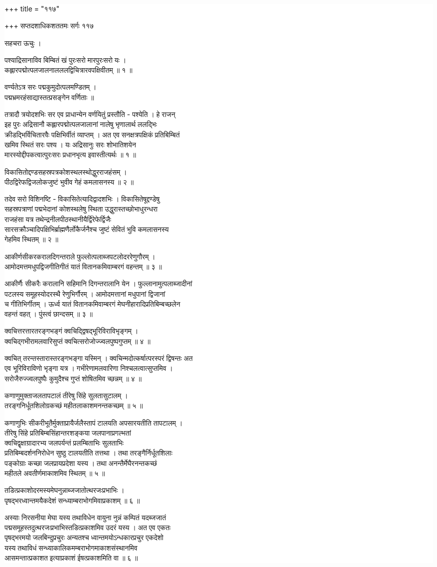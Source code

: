 +++
title = "११७"

+++
सप्तदशाधिकशततमः सर्गः ११७   
  
सहचरा ऊचुः ।  
  
पश्याद्रिसानाविव बिम्बितं खं पुरःसरो मारपुरःसरो यः ।  
कह्लारपद्मोत्पलजालनालललद्विचित्रारवपक्षिवीतम् ॥ १ ॥  
  
वर्ण्यतेऽत्र सरः पद्मकुमुदोत्पलमण्डितम् ।  
पद्मभ्रमरहंसाद्यास्तत्प्रसङ्गेन वर्णिताः ॥  
  
तत्रादौ त्रयोदशभिः सर एव प्राधान्येन वर्णयितुं प्रस्तौति - पश्येति । हे राजन्   
इह पुरः अद्रिसानौ कह्लारपद्मोत्पलजालानां नालेषु भृणालार्थ ललद्भिः   
क्रीडद्भिर्विचितारवैः पक्षिभिर्वीतं व्याप्तम् । अत एव सनक्षत्रपक्षिकं प्रतिबिम्बितं   
खमिव स्थितं सरः पश्य । यः अद्रिसानुः सरः शोभातिशयेन   
मारस्योद्दीपकत्वात्पुरःसरः प्रधानभृत्य इवास्तीत्यर्थः ॥ १ ॥  
  
विकासितोद्दण्डसहस्रपत्रकोशस्थलस्थोद्धुरराजहंसम् ।  
पीठद्विरेफद्विजलोकजुष्टं भुवीव गेहं कमलासनस्य ॥ २ ॥  
  
तदेव सरो विशिनष्टि - विकासितेत्यादिद्वादशभिः । विकासितेषूद्दण्डेषु   
सहस्रपत्राणां पद्मभेदानां कोशस्थलेषु स्थिता उद्धुरास्तच्छोभाधुरन्धरा   
राजहंसा यत्र तथेन्द्रनीलपीठस्थानीयैर्द्विरेफेर्द्विजैः   
सारसक्रौञ्चादिपक्षिभिर्ब्राह्मणैर्लोकैर्जनैश्च जुष्टं सेवितं भुवि कमलासनस्य   
गेहमिव स्थितम् ॥ २ ॥  
  
आकीर्णसीकरकरालदिगन्तराले फुल्लोत्पलाब्जपटलोदररेणुगौरम् ।  
आमोदमत्तमधुपद्विजगीतिगीतं यातं वितानकमिवाम्बरगं वहन्तम् ॥ ३ ॥  
  
आकीर्णैः सीकरैः करालानि सहिमानि दिगन्तरालानि येन । फुल्लानामुत्पलाब्जादीनां   
पटलस्य समूहस्योदरस्थै रेणुभिर्गौरम् । आमोदमत्तानां मधुपानां द्विजानां   
च गीतिभिर्गीतम् । ऊर्ध्व यातं वितानकमिवाम्बरगं मेघनीहारादिप्रतिबिम्बच्छलेन   
वहन्तं वहत् । पुंस्त्वं छान्दसम् ॥ ३ ॥  
  
क्वचित्तरत्तारतरङ्गभङ्गं क्वचिद्द्विषद्भूरिविराविभृङ्गम् ।  
क्वचिद्गभीरामलवारिसुप्तं क्वचित्सरोजोज्ज्वलपुष्पगुप्तम् ॥ ४ ॥  
  
क्वचित् तरन्तस्तारास्तरङ्गभङ्गा यस्मिन् । क्वचिन्मदोत्कर्षात्परस्परं द्विषन्तः अत   
एव भूरिविराविणो भृङ्गा यत्र । गभीरेणामलवारिणा निश्चलत्वात्सुप्तमिव ।   
सरोजैरुज्ज्वलपुष्पैः कुमुदैश्च गुप्तं शोषितमिव च्छन्नम् ॥ ४ ॥  
  
कणाणुमुक्ताजलतापटालं तीरेषु सिंहे सुलतासुटालम् ।  
तरङ्गनिर्धूतशिलोग्रकच्छं महीतलाकाशमनन्तकच्छम् ॥ ५ ॥  
  
कणाणुभिः सीकरीभूतैर्मुक्ताप्रायैर्जलैस्तापं टालयति अपसारयतीति तापटालम् ।   
तीरेषु सिंहे प्रतिबिम्बसिंहान्तरशङ्कया जलपानाप्रगल्भतां   
क्वचिद्वृक्षाग्रादारभ्य जलपर्यन्तं प्रलम्बिताभिः सुलताभिः   
प्रतिबिम्बदर्शननिरोधेन सुष्ठु टालयतीति तत्तथा । तथा तरङ्गैर्निर्धूतशिलाः   
पङ्कोग्राः कच्छा जलप्रायप्रदेशा यस्य । तथा अनन्तैर्मेघैरनन्तकच्छं   
महीतले अवतीर्णमाकाशमिव स्थितम् ॥ ५ ॥  
  
तडित्प्रकाशोदरमस्यमेघनुन्नाब्जजातोत्थरजःप्रभाभिः ।  
पृषद्भरध्वान्तमयैकदेशं सन्ध्याम्बराभोगमिवाप्रकाशम् ॥ ६ ॥  
  
अस्याः निरसनीया मेघा यस्य तथाविधेन वायुना नुन्नं कम्पितं यदब्जजातं   
पद्मसमूहस्तदुत्थरजःप्रभाभिस्तडित्प्रकाशमिव उदरं यस्य । अत एव एकतः   
पृषद्भरमयो जलबिन्दुप्रचुरः अन्यतश्च ध्वान्तमयोऽन्धकारप्रचुर एकदेशो   
यस्य तथाविधं सन्ध्याकालिकमम्बराभोगमाकाशसंस्थानमिव   
आसमन्तात्प्रकाशत इत्याप्रकाशं ईषत्प्रकाशमिति वा ॥ ६ ॥  
  